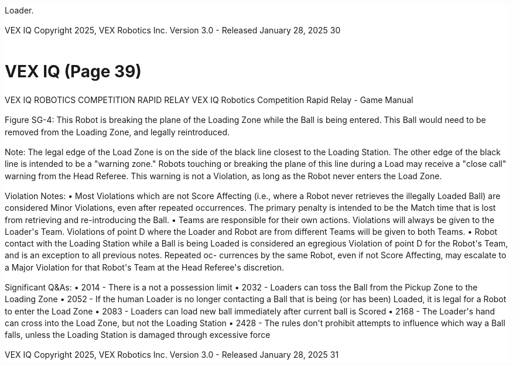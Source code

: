 Loader.

VEX IQ
Copyright 2025, VEX Robotics Inc.
Version 3.0 - Released January 28, 2025
30

# VEX IQ (Page 39)

VEX IQ
ROBOTICS
COMPETITION
RAPID RELAY
VEX IQ Robotics Competition Rapid Relay - Game Manual

Figure SG-4: This Robot is breaking the plane of the Loading Zone while the Ball is being entered. This
Ball would need to be removed from the Loading Zone, and legally reintroduced.

Note: The legal edge of the Load Zone is on the side of the black line closest to the Loading
Station. The other edge of the black line is intended to be a "warning zone." Robots touching or
breaking the plane of this line during a Load may receive a "close call" warning from the Head
Referee. This warning is not a Violation, as long as the Robot never enters the Load Zone.

Violation Notes:
•   Most Violations which are not Score Affecting (i.e., where a Robot never retrieves the illegally
    Loaded Ball) are considered Minor Violations, even after repeated occurrences. The primary
    penalty is intended to be the Match time that is lost from retrieving and re-introducing the Ball.
•   Teams are responsible for their own actions. Violations will always be given to the Loader's Team.
    Violations of point D where the Loader and Robot are from different Teams will be given to both
    Teams.
•   Robot contact with the Loading Station while a Ball is being Loaded is considered an egregious
    Violation of point D for the Robot's Team, and is an exception to all previous notes. Repeated oc-
    currences by the same Robot, even if not Score Affecting, may escalate to a Major Violation for that
    Robot's Team at the Head Referee's discretion.

Significant Q&As:
•   2014 - There is a not a possession limit
•   2032 - Loaders can toss the Ball from the Pickup Zone to the Loading Zone
•   2052 - If the human Loader is no longer contacting a Ball that is being (or has been)
    Loaded, it is legal for a Robot to enter the Load Zone
•   2083 - Loaders can load new ball immediately after current ball is Scored
•   2168 - The Loader's hand can cross into the Load Zone, but not the Loading Station
•   2428 - The rules don't prohibit attempts to influence which way a Ball falls, unless the
    Loading Station is damaged through excessive force

VEX IQ
Copyright 2025, VEX Robotics Inc.
Version 3.0 - Released January 28, 2025
31
